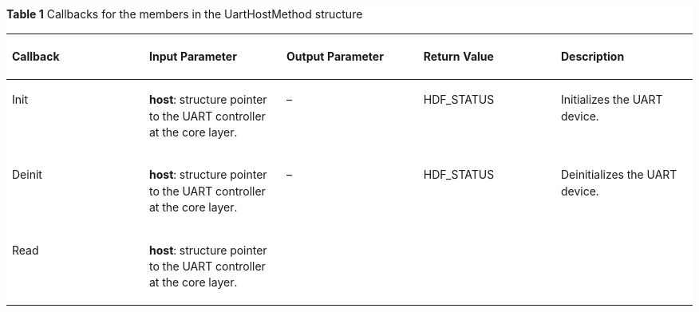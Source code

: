 **Table  1**  Callbacks for the members in the UartHostMethod structure

<a name="table22862114719"></a>
<table><thead align="left"><tr id="row5297211471"><th class="cellrowborder" valign="top" width="20%" id="mcps1.2.6.1.1"><p id="p12291121134710"><a name="p12291121134710"></a><a name="p12291121134710"></a>Callback</p>
</th>
<th class="cellrowborder" valign="top" width="20%" id="mcps1.2.6.1.2"><p id="p3291921164712"><a name="p3291921164712"></a><a name="p3291921164712"></a>Input Parameter</p>
</th>
<th class="cellrowborder" valign="top" width="19.98%" id="mcps1.2.6.1.3"><p id="p15291321114718"><a name="p15291321114718"></a><a name="p15291321114718"></a>Output Parameter</p>
</th>
<th class="cellrowborder" valign="top" width="20.02%" id="mcps1.2.6.1.4"><p id="p03092115478"><a name="p03092115478"></a><a name="p03092115478"></a>Return Value</p>
</th>
<th class="cellrowborder" valign="top" width="20%" id="mcps1.2.6.1.5"><p id="p230172113475"><a name="p230172113475"></a><a name="p230172113475"></a>Description</p>
</th>
</tr>
</thead>
<tbody><tr id="row13305217472"><td class="cellrowborder" valign="top" width="20%" headers="mcps1.2.6.1.1 "><p id="p193012104714"><a name="p193012104714"></a><a name="p193012104714"></a>Init</p>
</td>
<td class="cellrowborder" valign="top" width="20%" headers="mcps1.2.6.1.2 "><p id="p53082134713"><a name="p53082134713"></a><a name="p53082134713"></a><strong id="b231216565514"><a name="b231216565514"></a><a name="b231216565514"></a>host</strong>: structure pointer to the UART controller at the core layer.</p>
</td>
<td class="cellrowborder" valign="top" width="19.98%" headers="mcps1.2.6.1.3 "><p id="p14301121174719"><a name="p14301121174719"></a><a name="p14301121174719"></a>–</p>
</td>
<td class="cellrowborder" valign="top" width="20.02%" headers="mcps1.2.6.1.4 "><p id="p83092116473"><a name="p83092116473"></a><a name="p83092116473"></a>HDF_STATUS</p>
</td>
<td class="cellrowborder" valign="top" width="20%" headers="mcps1.2.6.1.5 "><p id="p173032124713"><a name="p173032124713"></a><a name="p173032124713"></a>Initializes the UART device.</p>
</td>
</tr>
<tr id="row530121144713"><td class="cellrowborder" valign="top" width="20%" headers="mcps1.2.6.1.1 "><p id="p12301215474"><a name="p12301215474"></a><a name="p12301215474"></a>Deinit</p>
</td>
<td class="cellrowborder" valign="top" width="20%" headers="mcps1.2.6.1.2 "><p id="p14301921174718"><a name="p14301921174718"></a><a name="p14301921174718"></a><strong id="b7500154935512"><a name="b7500154935512"></a><a name="b7500154935512"></a>host</strong>: structure pointer to the UART controller at the core layer.</p>
</td>
<td class="cellrowborder" valign="top" width="19.98%" headers="mcps1.2.6.1.3 "><p id="p143142110477"><a name="p143142110477"></a><a name="p143142110477"></a>–</p>
</td>
<td class="cellrowborder" valign="top" width="20.02%" headers="mcps1.2.6.1.4 "><p id="p1531162174719"><a name="p1531162174719"></a><a name="p1531162174719"></a>HDF_STATUS</p>
</td>
<td class="cellrowborder" valign="top" width="20%" headers="mcps1.2.6.1.5 "><p id="p203162110478"><a name="p203162110478"></a><a name="p203162110478"></a>Deinitializes the UART device.</p>
</td>
</tr>
<tr id="row93172118476"><td class="cellrowborder" valign="top" width="20%" headers="mcps1.2.6.1.1 "><p id="p1231102194712"><a name="p1231102194712"></a><a name="p1231102194712"></a>Read</p>
</td>
<td class="cellrowborder" valign="top" width="20%" headers="mcps1.2.6.1.2 "><p id="p117841019115819"><a name="p117841019115819"></a><a name="p117841019115819"></a><strong id="b8784519205820"><a name="b8784519205820"></a><a name="b8784519205820"></a>host</strong>: structure pointer to the UART controller at the core layer.</p>